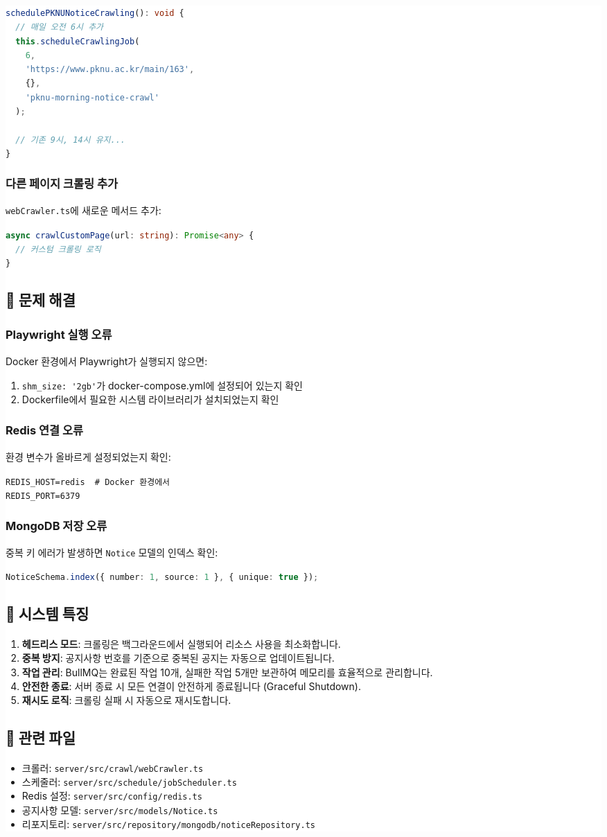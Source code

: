```typescript
schedulePKNUNoticeCrawling(): void {
  // 매일 오전 6시 추가
  this.scheduleCrawlingJob(
    6,
    'https://www.pknu.ac.kr/main/163',
    {},
    'pknu-morning-notice-crawl'
  );
  
  // 기존 9시, 14시 유지...
}
```

### 다른 페이지 크롤링 추가

`webCrawler.ts`에 새로운 메서드 추가:

```typescript
async crawlCustomPage(url: string): Promise<any> {
  // 커스텀 크롤링 로직
}
```

## 🐛 문제 해결

### Playwright 실행 오류

Docker 환경에서 Playwright가 실행되지 않으면:
1. `shm_size: '2gb'`가 docker-compose.yml에 설정되어 있는지 확인
2. Dockerfile에서 필요한 시스템 라이브러리가 설치되었는지 확인

### Redis 연결 오류

환경 변수가 올바르게 설정되었는지 확인:
```env
REDIS_HOST=redis  # Docker 환경에서
REDIS_PORT=6379
```

### MongoDB 저장 오류

중복 키 에러가 발생하면 `Notice` 모델의 인덱스 확인:
```typescript
NoticeSchema.index({ number: 1, source: 1 }, { unique: true });
```

## 📝 시스템 특징

1. **헤드리스 모드**: 크롤링은 백그라운드에서 실행되어 리소스 사용을 최소화합니다.
2. **중복 방지**: 공지사항 번호를 기준으로 중복된 공지는 자동으로 업데이트됩니다.
3. **작업 관리**: BullMQ는 완료된 작업 10개, 실패한 작업 5개만 보관하여 메모리를 효율적으로 관리합니다.
4. **안전한 종료**: 서버 종료 시 모든 연결이 안전하게 종료됩니다 (Graceful Shutdown).
5. **재시도 로직**: 크롤링 실패 시 자동으로 재시도합니다.

## 🔗 관련 파일

- 크롤러: `server/src/crawl/webCrawler.ts`
- 스케줄러: `server/src/schedule/jobScheduler.ts`
- Redis 설정: `server/src/config/redis.ts`
- 공지사항 모델: `server/src/models/Notice.ts`
- 리포지토리: `server/src/repository/mongodb/noticeRepository.ts`

